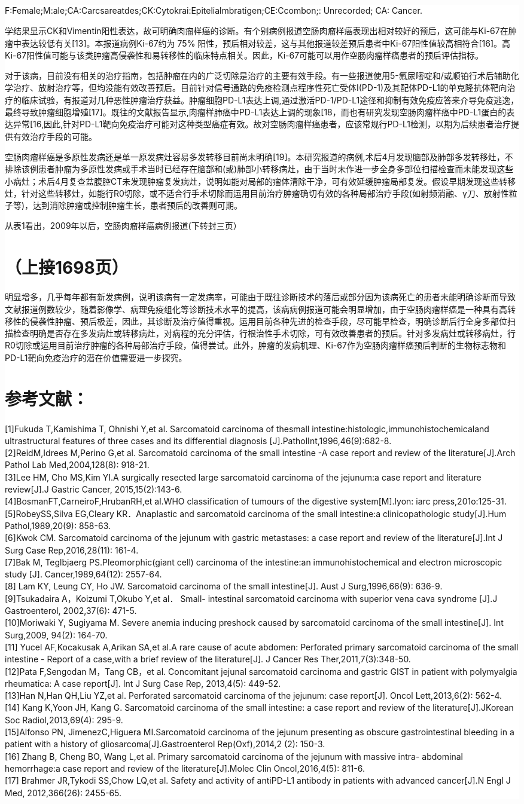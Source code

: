 F:Female;M:ale;CA:Carcsareatdes;CK:Cytokrai:Epitelialmbratigen;CE:Ccombon;: Unrecorded; CA: Cancer.

学结果显示CK和Vimentin阳性表达，故可明确肉瘤样癌的诊断。有个别病例报道空肠肉瘤样癌表现出相对较好的预后，这可能与Ki-67在肿瘤中表达较低有关[13]。本报道病例Ki-67约为 $7 5 \%$ 阳性，预后相对较差，这与其他报道较差预后患者中Ki-67阳性值较高相符合[16]。高Ki-67阳性值可能与该类肿瘤高侵袭性和易转移性的临床特点相关。因此，Ki-67可能可以用作空肠肉瘤样癌患者的预后评估指标。

对于该病，目前没有相关的治疗指南，包括肿瘤在内的广泛切除是治疗的主要有效手段。有一些报道使用5-氟尿嘧啶和/或顺铂行术后辅助化学治疗、放射治疗等，但均没能有效改善预后。目前针对信号通路的免疫检测点程序性死亡受体I(PD-1)及其配体PD-L1的单克隆抗体靶向治疗的临床试验，有报道对几种恶性肿瘤治疗获益。肿瘤细胞PD-L1表达上调,通过激活PD-1/PD-L1途径和抑制有效免疫应答来介导免疫逃逸，最终导致肿瘤细胞增殖[17]。既往的文献报告显示,肉瘤样肺癌中PD-L1表达上调的现象[18，而也有研究发现空肠肉瘤样癌中PD-L1蛋白的表达异常[16,因此,针对PD-L1靶向免疫治疗可能对这种类型癌症有效。故对空肠肉瘤样癌患者，应该常规行PD-L1检测，以期为后续患者治疗提供有效治疗手段的可能。

空肠肉瘤样癌是多原性发病还是单一原发病灶容易多发转移目前尚未明确[19]。本研究报道的病例,术后4月发现脑部及肺部多发转移灶，不排除该例患者肿瘤为多原性发病或手术当时已经存在脑部和(或)肺部小转移病灶，由于当时未作进一步全身多部位扫描检查而未能发现这些小病灶；术后4月复查盆腹腔CT未发现肿瘤复发病灶，说明如能对局部的瘤体清除干净，可有效延缓肿瘤局部复发。假设早期发现这些转移灶，针对这些转移灶，如能行R0切除，或不适合行手术切除而运用目前治疗肿瘤确切有效的各种局部治疗手段(如射频消融、γ刀、放射性粒子等)，达到消除肿瘤或控制肿瘤生长，患者预后的改善则可期。

从表1看出，2009年以后，空肠肉瘤样癌病例报道(下转封三页）

# （上接1698页）

明显增多，几乎每年都有新发病例，说明该病有一定发病率，可能由于既往诊断技术的落后或部分因为该病死亡的患者未能明确诊断而导致文献报道例数较少，随着影像学、病理免疫组化等诊断技术水平的提高，该病病例报道可能会明显增加，由于空肠肉瘤样癌是一种具有高转移性的侵袭性肿瘤、预后极差，因此，其诊断及治疗值得重视。运用目前各种先进的检查手段，尽可能早检查，明确诊断后行全身多部位扫描检查明确是否存在多发病灶或转移病灶，对病程的充分评估，行根治性手术切除，可有效改善患者的预后。针对多发病灶或转移病灶，行R0切除或运用目前治疗肿瘤的各种局部治疗手段，值得尝试。此外，肿瘤的发病机理、Ki-67作为空肠肉瘤样癌预后判断的生物标志物和PD-L1靶向免疫治疗的潜在价值需要进一步探究。

# 参考文献：

[1]Fukuda T,Kamishima T, Ohnishi Y,et al. Sarcomatoid carcinoma of thesmall intestine:histologic,immunohistochemicaland ultrastructural features of three cases and its differential diagnosis [J].PatholInt,1996,46(9):682-8.   
[2]ReidM,Idrees M,Perino G,et al. Sarcomatoid carcinoma of the small intestine -A case report and review of the literature[J].Arch Pathol Lab Med,2004,128(8): 918-21.   
[3]Lee HM, Cho MS,Kim YI.A surgically resected large sarcomatoid carcinoma of the jejunum:a case report and literature review[J].J Gastric Cancer, 2015,15(2):143-6.   
[4]BosmanFT,CarneiroF,HrubanRH,et al.WHO classification of tumours of the digestive system[M].lyon: iarc press,201o:125-31.   
[5]RobeySS,Silva EG,Cleary KR．Anaplastic and sarcomatoid carcinoma of the small intestine:a clinicopathologic study[J].Hum Pathol,1989,20(9): 858-63.   
[6]Kwok CM. Sarcomatoid carcinoma of the jejunum with gastric metastases: a case report and review of the literature[J].Int J Surg Case Rep,2016,28(11): 161-4.   
[7]Bak M, Teglbjaerg PS.Pleomorphic(giant cell) carcinoma of the intestine:an immunohistochemical and electron microscopic study [J]. Cancer,1989,64(12): 2557-64.   
[8] Lam KY, Leung CY, Ho JW. Sarcomatoid carcinoma of the small intestine[J]. Aust J Surg,1996,66(9): 636-9.   
[9]Tsukadaira A，Koizumi T,Okubo Y,et al． Small- intestinal sarcomatoid carcinoma with superior vena cava syndrome [J].J Gastroenterol, 2002,37(6): 471-5.   
[10]Moriwaki Y, Sugiyama M. Severe anemia inducing preshock caused by sarcomatoid carcinoma of the small intestine[J]. Int Surg,2009, 94(2): 164-70.   
[11] Yucel AF,Kocakusak A,Arikan SA,et al.A rare cause of acute abdomen: Perforated primary sarcomatoid carcinoma of the small intestine - Report of a case,with a brief review of the literature[J]. J Cancer Res Ther,2011,7(3):348-50.   
[12]Pata F,Sengodan M，Tang CB，et al. Concomitant jejunal sarcomatoid carcinoma and gastric GIST in patient with polymyalgia rheumatica: A case report[J]. Int J Surg Case Rep, 2013,4(5): 449-52.   
[13]Han N,Han QH,Liu YZ,et al. Perforated sarcomatoid carcinoma of the jejunum: case report[J]. Oncol Lett,2013,6(2): 562-4.   
[14] Kang K,Yoon JH, Kang G. Sarcomatoid carcinoma of the small intestine: a case report and review of the literature[J].JKorean Soc Radiol,2013,69(4): 295-9.   
[15]Alfonso PN, JimenezC,Higuera MI.Sarcomatoid carcinoma of the jejunum presenting as obscure gastrointestinal bleeding in a patient with a history of gliosarcoma[J].Gastroenterol Rep(Oxf),2014,2 (2): 150-3.   
[16] Zhang B, Cheng BO, Wang L,et al. Primary sarcomatoid carcinoma of the jejunum with massive intra- abdominal hemorrhage:a case report and review of the literature[J].Molec Clin Oncol,2016,4(5): 811-6.   
[17] Brahmer JR,Tykodi SS,Chow LQ,et al. Safety and activity of antiPD-L1 antibody in patients with advanced cancer[J].N Engl J Med, 2012,366(26): 2455-65.   